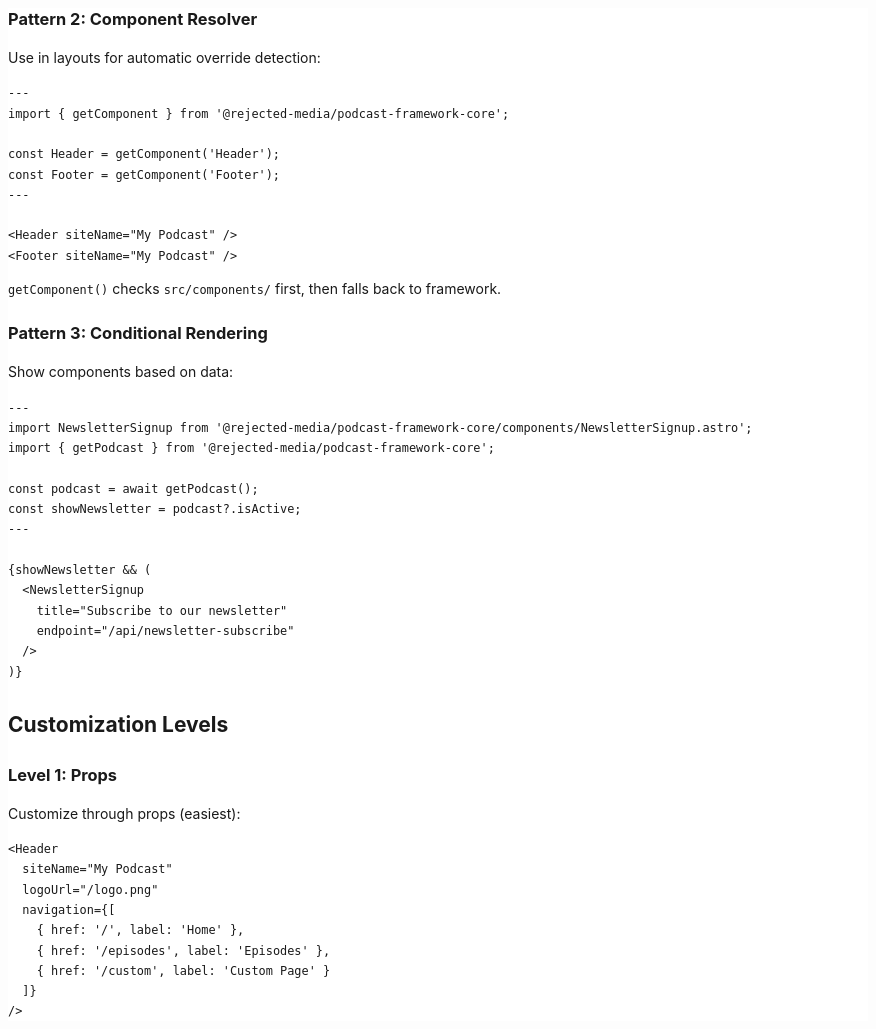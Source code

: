 ### Pattern 2: Component Resolver

Use in layouts for automatic override detection:

```astro
---
import { getComponent } from '@rejected-media/podcast-framework-core';

const Header = getComponent('Header');
const Footer = getComponent('Footer');
---

<Header siteName="My Podcast" />
<Footer siteName="My Podcast" />
```

`getComponent()` checks `src/components/` first, then falls back to framework.

### Pattern 3: Conditional Rendering

Show components based on data:

```astro
---
import NewsletterSignup from '@rejected-media/podcast-framework-core/components/NewsletterSignup.astro';
import { getPodcast } from '@rejected-media/podcast-framework-core';

const podcast = await getPodcast();
const showNewsletter = podcast?.isActive;
---

{showNewsletter && (
  <NewsletterSignup
    title="Subscribe to our newsletter"
    endpoint="/api/newsletter-subscribe"
  />
)}
```

## Customization Levels

### Level 1: Props

Customize through props (easiest):

```astro
<Header
  siteName="My Podcast"
  logoUrl="/logo.png"
  navigation={[
    { href: '/', label: 'Home' },
    { href: '/episodes', label: 'Episodes' },
    { href: '/custom', label: 'Custom Page' }
  ]}
/>
```

